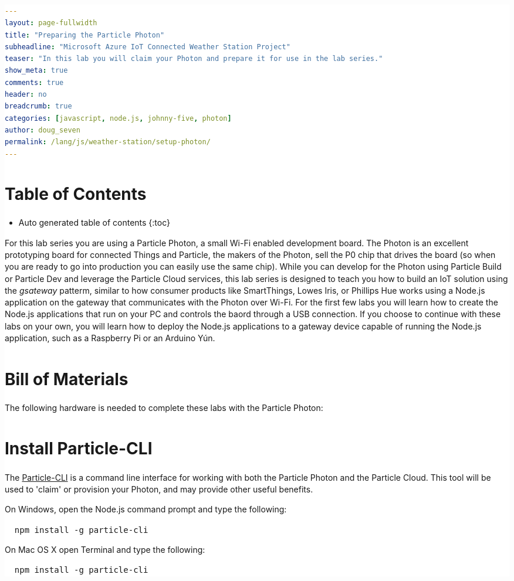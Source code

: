 ```yaml
---
layout: page-fullwidth
title: "Preparing the Particle Photon"
subheadline: "Microsoft Azure IoT Connected Weather Station Project"
teaser: "In this lab you will claim your Photon and prepare it for use in the lab series."
show_meta: true
comments: true
header: no
breadcrumb: true
categories: [javascript, node.js, johnny-five, photon]
author: doug_seven
permalink: /lang/js/weather-station/setup-photon/
---
```


# Table of Contents
*  Auto generated table of contents
{:toc}

For this lab series you are using a Particle Photon, a small Wi-Fi enabled development board. The Photon is an excellent prototyping board for connected Things and Particle, the makers of the Photon, sell the P0 chip that drives the board (so when you are ready to go into production you can easily use the same chip). While you can develop for the Photon using Particle Build or Particle Dev and leverage the Particle Cloud services, this lab series is designed to teach you how to build an IoT solution using the _gsateway_ patterm, similar to how consumer products like SmartThings, Lowes Iris, or Phillips Hue works using a Node.js application on the gateway that communicates with the Photon over Wi-Fi. For the first few labs you will learn how to create the Node.js applications that run on your PC and controls the baord through a USB connection. If you choose to continue with these labs on your own, you will learn how to deploy the Node.js applications to a gateway device capable of running the Node.js application, such as a Raspberry Pi or an Arduino Y&uacute;n.

# Bill of Materials
The following hardware is needed to complete these labs with the Particle Photon:

<script src="https://www.sparkfun.com/wish_lists/120921.js"></script>

# Install Particle-CLI
The [Particle-CLI][particlecli] is a command line interface for working with both the Particle Photon and the Particle Cloud. This tool will be used to 'claim' or provision your Photon, and may provide other useful benefits.

On Windows, open the Node.js command prompt and type the following:
<pre>
  npm install -g particle-cli
</pre>

On Mac OS X open Terminal and type the following:
<pre>
  npm install -g particle-cli
</pre>


[getting-started]: /getting-started/
[setup-azure-iot-hub]: /setup-azure-iot-hub/
[setup-photon]: /setup-photon/
[setup-arduino]: /setup-arduino/
[sending-telemetry]: /sending-telemetry/
[visualize-iot-with-powerbi]: /visualize-iot-with-powerbi/
[particle]: https://build.particle.io/signup
[particlecli]: http://www.particle.io/prototype#cli